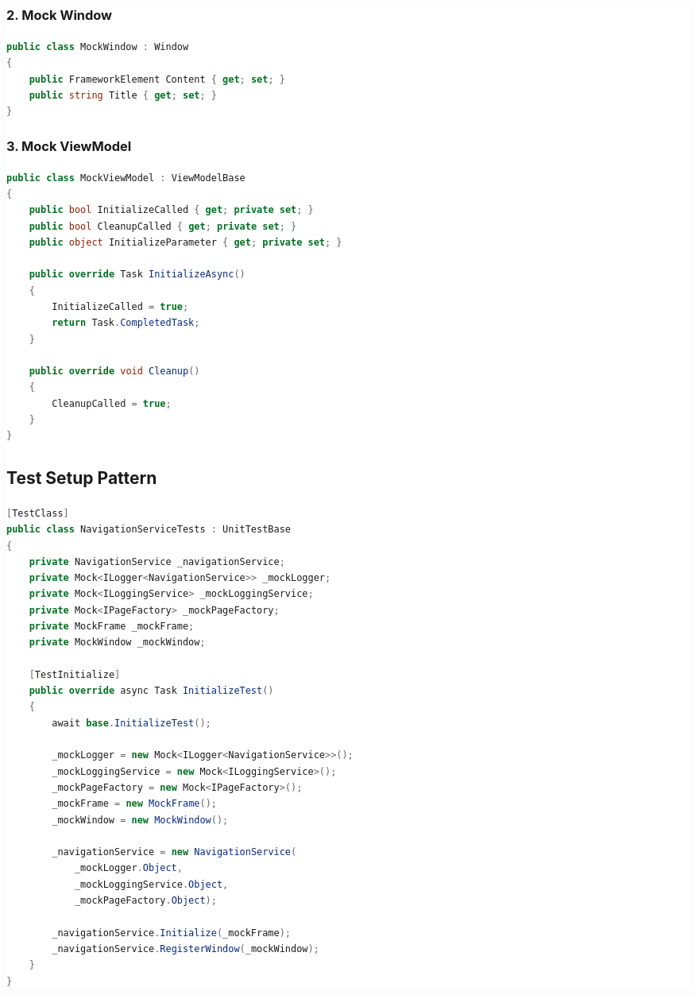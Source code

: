 
### 2. Mock Window
```csharp
public class MockWindow : Window
{
    public FrameworkElement Content { get; set; }
    public string Title { get; set; }
}
```

### 3. Mock ViewModel
```csharp
public class MockViewModel : ViewModelBase
{
    public bool InitializeCalled { get; private set; }
    public bool CleanupCalled { get; private set; }
    public object InitializeParameter { get; private set; }

    public override Task InitializeAsync()
    {
        InitializeCalled = true;
        return Task.CompletedTask;
    }

    public override void Cleanup()
    {
        CleanupCalled = true;
    }
}
```

## Test Setup Pattern

```csharp
[TestClass]
public class NavigationServiceTests : UnitTestBase
{
    private NavigationService _navigationService;
    private Mock<ILogger<NavigationService>> _mockLogger;
    private Mock<ILoggingService> _mockLoggingService;
    private Mock<IPageFactory> _mockPageFactory;
    private MockFrame _mockFrame;
    private MockWindow _mockWindow;

    [TestInitialize]
    public override async Task InitializeTest()
    {
        await base.InitializeTest();

        _mockLogger = new Mock<ILogger<NavigationService>>();
        _mockLoggingService = new Mock<ILoggingService>();
        _mockPageFactory = new Mock<IPageFactory>();
        _mockFrame = new MockFrame();
        _mockWindow = new MockWindow();

        _navigationService = new NavigationService(
            _mockLogger.Object,
            _mockLoggingService.Object,
            _mockPageFactory.Object);

        _navigationService.Initialize(_mockFrame);
        _navigationService.RegisterWindow(_mockWindow);
    }
}
```